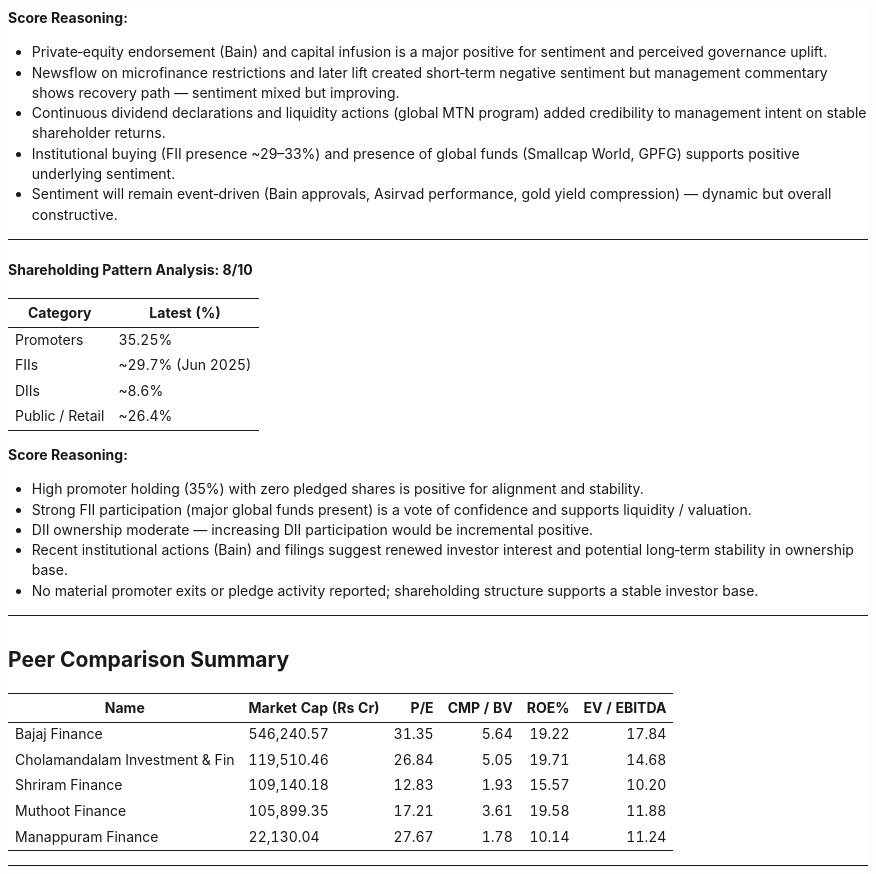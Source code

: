 **Score Reasoning:**
- Private‑equity endorsement (Bain) and capital infusion is a major positive for sentiment and perceived governance uplift.
- Newsflow on microfinance restrictions and later lift created short‑term negative sentiment but management commentary shows recovery path — sentiment mixed but improving.
- Continuous dividend declarations and liquidity actions (global MTN program) added credibility to management intent on stable shareholder returns.
- Institutional buying (FII presence ~29–33%) and presence of global funds (Smallcap World, GPFG) supports positive underlying sentiment.
- Sentiment will remain event‑driven (Bain approvals, Asirvad performance, gold yield compression) — dynamic but overall constructive.

---

#### Shareholding Pattern Analysis: 8/10

| Category | Latest (%) |
|---------|-----------|
| Promoters | 35.25% |
| FIIs | ~29.7% (Jun 2025) |
| DIIs | ~8.6% |
| Public / Retail | ~26.4% |

**Score Reasoning:**
- High promoter holding (35%) with zero pledged shares is positive for alignment and stability.
- Strong FII participation (major global funds present) is a vote of confidence and supports liquidity / valuation.
- DII ownership moderate — increasing DII participation would be incremental positive.
- Recent institutional actions (Bain) and filings suggest renewed investor interest and potential long‑term stability in ownership base.
- No material promoter exits or pledge activity reported; shareholding structure supports a stable investor base.

---

## Peer Comparison Summary

| Name | Market Cap (Rs Cr) | P/E | CMP / BV | ROE% | EV / EBITDA |
|------|--------------------|-----:|---------:|------:|------------:|
| Bajaj Finance | 546,240.57 | 31.35 | 5.64 | 19.22 | 17.84 |
| Cholamandalam Investment & Fin | 119,510.46 | 26.84 | 5.05 | 19.71 | 14.68 |
| Shriram Finance | 109,140.18 | 12.83 | 1.93 | 15.57 | 10.20 |
| Muthoot Finance | 105,899.35 | 17.21 | 3.61 | 19.58 | 11.88 |
| Manappuram Finance | 22,130.04 | 27.67 | 1.78 | 10.14 | 11.24 |

---
